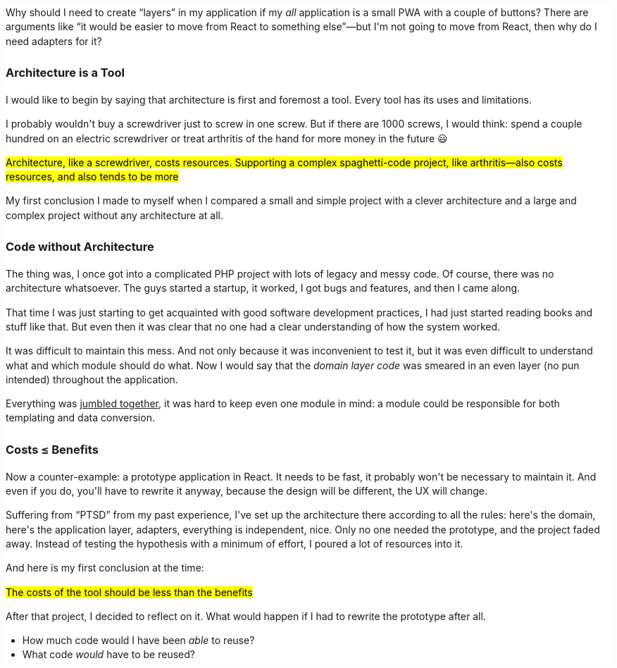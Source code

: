 Why should I need to create “layers” in my application if my _all_ application is a small PWA with a couple of buttons? There are arguments like “it would be easier to move from React to something else”—but I'm not going to move from React, then why do I need adapters for it?

### Architecture is a Tool

I would like to begin by saying that architecture is first and foremost a tool. Every tool has its uses and limitations.

I probably wouldn't buy a screwdriver just to screw in one screw. But if there are 1000 screws, I would think: spend a couple hundred on an electric screwdriver or treat arthritis of the hand for more money in the future 😃

<mark>Architecture, like a screwdriver, costs resources. Supporting a complex spaghetti-code project, like arthritis—also costs resources, and also tends to be more</mark>

My first conclusion I made to myself when I compared a small and simple project with a clever architecture and a large and complex project without any architecture at all.

### Code without Architecture

The thing was, I once got into a complicated PHP project with lots of legacy and messy code. Of course, there was no architecture whatsoever. The guys started a startup, it worked, I got bugs and features, and then I came along.

That time I was just starting to get acquainted with good software development practices, I had just started reading books and stuff like that. But even then it was clear that no one had a clear understanding of how the system worked.

It was difficult to maintain this mess. And not only because it was inconvenient to test it, but it was even difficult to understand what and which module should do what. Now I would say that the _domain layer code_ was smeared in an even layer (no pun intended) throughout the application.

Everything was [jumbled together](https://en.wikipedia.org/wiki/Single-responsibility_principle), it was hard to keep even one module in mind: a module could be responsible for both templating and data conversion.

### Costs ≤ Benefits

Now a counter-example: a prototype application in React. It needs to be fast, it probably won't be necessary to maintain it. And even if you do, you'll have to rewrite it anyway, because the design will be different, the UX will change.

Suffering from “PTSD” from my past experience, I've set up the architecture there according to all the rules: here's the domain, here's the application layer, adapters, everything is independent, nice. Only no one needed the prototype, and the project faded away. Instead of testing the hypothesis with a minimum of effort, I poured a lot of resources into it.

And here is my first conclusion at the time:

<mark>The costs of the tool should be less than the benefits</mark>

After that project, I decided to reflect on it. What would happen if I had to rewrite the prototype after all.

- How much code would I have been _able_ to reuse?
- What code _would_ have to be reused?
